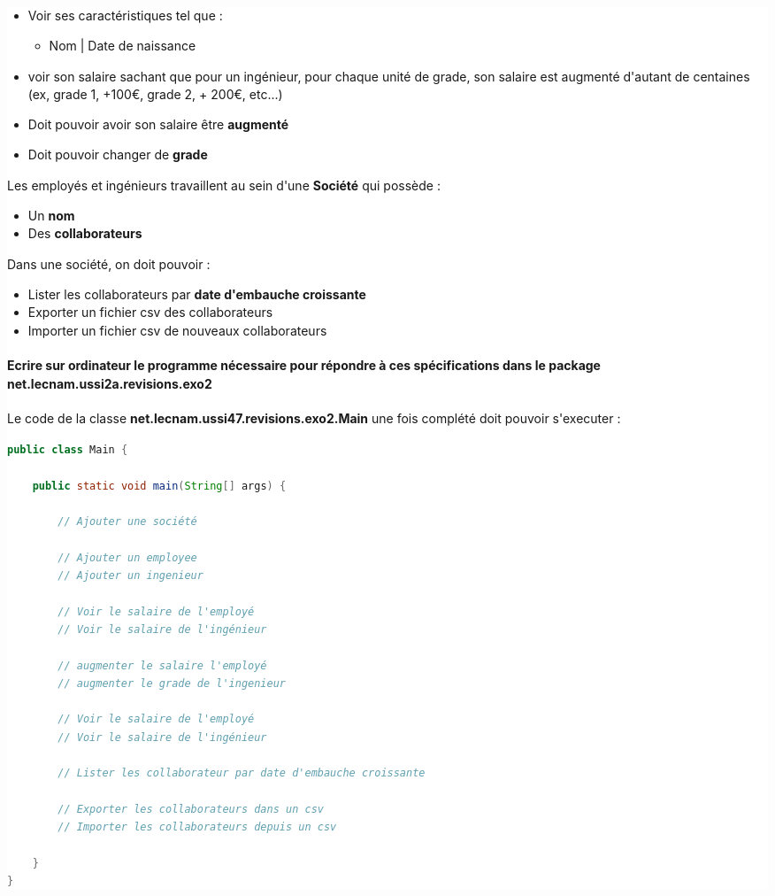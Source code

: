 - Voir ses caractéristiques tel que :

  - Nom | Date de naissance
- voir son salaire sachant que pour un ingénieur, pour chaque unité de grade, son salaire est augmenté d'autant de centaines (ex, grade 1, +100€, grade 2, + 200€, etc...)
- Doit pouvoir avoir son salaire être **augmenté**
- Doit pouvoir changer de **grade**

Les employés et ingénieurs travaillent au sein d'une **Société** qui possède :

- Un **nom**
- Des **collaborateurs**   

Dans une société, on doit pouvoir :

- Lister les collaborateurs par **date d'embauche croissante**
- Exporter un fichier csv des collaborateurs
- Importer un fichier csv de nouveaux collaborateurs



#### Ecrire sur ordinateur le programme nécessaire pour répondre à ces spécifications dans le package **net.lecnam.ussi2a.revisions.exo2**

Le code de la classe **net.lecnam.ussi47.revisions.exo2.Main** une fois complété doit pouvoir s'executer : 

```java
public class Main {

    public static void main(String[] args) {

        // Ajouter une société
        
        // Ajouter un employee
        // Ajouter un ingenieur
       
        // Voir le salaire de l'employé
        // Voir le salaire de l'ingénieur
        
        // augmenter le salaire l'employé
        // augmenter le grade de l'ingenieur
        
        // Voir le salaire de l'employé
        // Voir le salaire de l'ingénieur
        
        // Lister les collaborateur par date d'embauche croissante
        
        // Exporter les collaborateurs dans un csv
        // Importer les collaborateurs depuis un csv

    }
}
```

